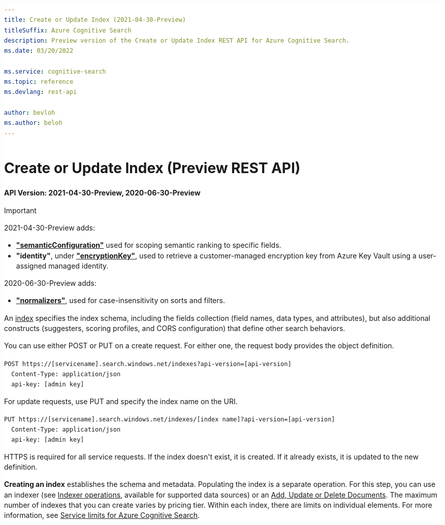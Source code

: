 ```yaml
---
title: Create or Update Index (2021-04-30-Preview)
titleSuffix: Azure Cognitive Search
description: Preview version of the Create or Update Index REST API for Azure Cognitive Search.
ms.date: 03/20/2022

ms.service: cognitive-search
ms.topic: reference
ms.devlang: rest-api

author: bevloh
ms.author: beloh
---
```


# Create or Update Index (Preview REST API)

**API Version: 2021-04-30-Preview, 2020-06-30-Preview** 

> [!Important]
> 2021-04-30-Preview adds:
> + [**"semanticConfiguration"**](#semantic) used for scoping semantic ranking to specific fields.
> + **"identity"**, under [**"encryptionKey"**](#encryptionkey), used to retrieve a customer-managed encryption key from Azure Key Vault using a user-assigned managed identity.
> 
> 2020-06-30-Preview adds:
> + [**"normalizers"**](#normalizers), used for case-insensitivity on sorts and filters.

An [index](/azure/search/search-what-is-an-index) specifies the index schema, including the fields collection (field names, data types, and attributes), but also additional constructs (suggesters, scoring profiles, and CORS configuration) that define other search behaviors.

You can use either POST or PUT on a create request. For either one, the request body provides the object definition.

```http
POST https://[servicename].search.windows.net/indexes?api-version=[api-version]  
  Content-Type: application/json
  api-key: [admin key]  
```  

For update requests, use PUT and specify the index name on the URI. 

```http
PUT https://[servicename].search.windows.net/indexes/[index name]?api-version=[api-version]
  Content-Type: application/json
  api-key: [admin key]
```  

HTTPS is required for all service requests. If the index doesn't exist, it is created. If it already exists, it is updated to the new definition.

**Creating an index** establishes the schema and metadata. Populating the index is a separate operation. For this step, you can use an indexer (see [Indexer operations](../indexer-operations.md), available for supported data sources) or an [Add, Update or Delete Documents](../addupdate-or-delete-documents.md). The maximum number of indexes that you can create varies by pricing tier. Within each index, there are limits on individual elements. For more information, see [Service limits for Azure Cognitive Search](/azure/search/search-limits-quotas-capacity#index-limits).  
